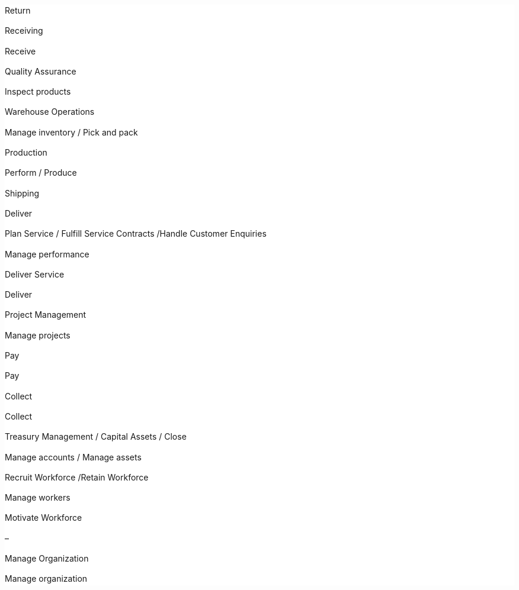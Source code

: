 <td><p>Return</p></td>
</tr>
<tr class="odd">
<td><p>Receiving</p></td>
<td><p>Receive</p></td>
</tr>
<tr class="even">
<td><p>Quality Assurance</p></td>
<td><p>Inspect products</p></td>
</tr>
<tr class="odd">
<td><p>Warehouse Operations</p></td>
<td><p>Manage inventory / Pick and pack</p></td>
</tr>
<tr class="even">
<td><p>Production</p></td>
<td><p>Perform / Produce</p></td>
</tr>
<tr class="odd">
<td><p>Shipping</p></td>
<td><p>Deliver</p></td>
</tr>
<tr class="even">
<td><p>Plan Service / Fulfill Service Contracts /Handle Customer Enquiries</p></td>
<td><p>Manage performance</p></td>
</tr>
<tr class="odd">
<td><p>Deliver Service</p></td>
<td><p>Deliver</p></td>
</tr>
<tr class="even">
<td><p>Project Management</p></td>
<td><p>Manage projects</p></td>
</tr>
<tr class="odd">
<td><p>Pay</p></td>
<td><p>Pay</p></td>
</tr>
<tr class="even">
<td><p>Collect</p></td>
<td><p>Collect</p></td>
</tr>
<tr class="odd">
<td><p>Treasury Management / Capital Assets / Close</p></td>
<td><p>Manage accounts / Manage assets</p></td>
</tr>
<tr class="even">
<td><p>Recruit Workforce /Retain Workforce</p></td>
<td><p>Manage workers</p></td>
</tr>
<tr class="odd">
<td><p>Motivate Workforce</p></td>
<td><p>–</p></td>
</tr>
<tr class="even">
<td><p>Manage Organization</p></td>
<td><p>Manage organization</p></td>
</tr>
</tbody>
</table>
